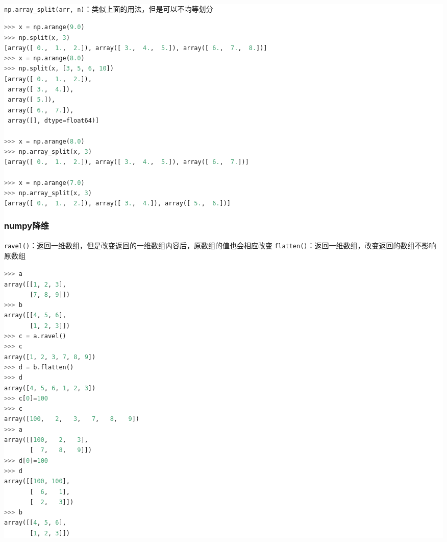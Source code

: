 `np.array_split(arr, n)`：类似上面的用法，但是可以不均等划分

```python
>>> x = np.arange(9.0)
>>> np.split(x, 3)
[array([ 0.,  1.,  2.]), array([ 3.,  4.,  5.]), array([ 6.,  7.,  8.])]
>>> x = np.arange(8.0)
>>> np.split(x, [3, 5, 6, 10])
[array([ 0.,  1.,  2.]),
 array([ 3.,  4.]),
 array([ 5.]),
 array([ 6.,  7.]),
 array([], dtype=float64)]
 
>>> x = np.arange(8.0)
>>> np.array_split(x, 3)
[array([ 0.,  1.,  2.]), array([ 3.,  4.,  5.]), array([ 6.,  7.])]
 
>>> x = np.arange(7.0)
>>> np.array_split(x, 3)
[array([ 0.,  1.,  2.]), array([ 3.,  4.]), array([ 5.,  6.])]
```

### numpy降维

`ravel()`：返回一维数组，但是改变返回的一维数组内容后，原数组的值也会相应改变    	   `flatten()`：返回一维数组，改变返回的数组不影响原数组

```python
>>> a
array([[1, 2, 3],
       [7, 8, 9]])
>>> b
array([[4, 5, 6],
       [1, 2, 3]])
>>> c = a.ravel()
>>> c
array([1, 2, 3, 7, 8, 9])
>>> d = b.flatten()
>>> d
array([4, 5, 6, 1, 2, 3])
>>> c[0]=100
>>> c
array([100,   2,   3,   7,   8,   9])
>>> a
array([[100,   2,   3],
       [  7,   8,   9]])
>>> d[0]=100
>>> d
array([[100, 100],
       [  6,   1],
       [  2,   3]])
>>> b
array([[4, 5, 6],
       [1, 2, 3]])

```
